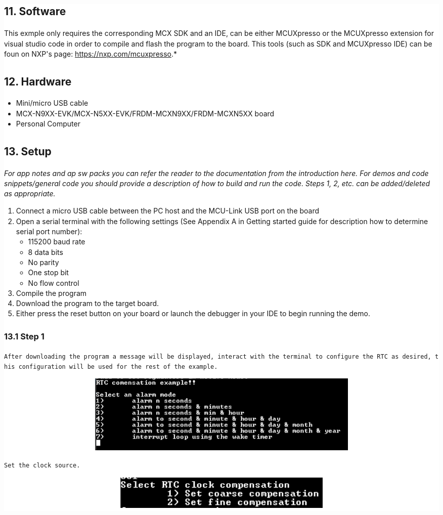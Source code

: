 ## 11. Software<a name="step1"></a>
This exmple only requires the corresponding MCX SDK and an IDE, can be either MCUXpresso or the MCUXpresso extension for visual studio code in order to compile and flash the program to the board.
This tools (such as SDK and MCUXpresso IDE) can be foun on NXP's page:
https://nxp.com/mcuxpresso.*

## 12. Hardware<a name="step2"></a>
- Mini/micro USB cable
- MCX-N9XX-EVK/MCX-N5XX-EVK/FRDM-MCXN9XX/FRDM-MCXN5XX board
- Personal Computer

## 13. Setup<a name="step3"></a>
*For app notes and ap sw packs you can refer the reader to the documentation from the introduction here. For demos and code snippets/general code you should provide a description of how to build and run the code. Steps 1, 2, etc. can be added/deleted as appropriate.*

1.  Connect a micro USB cable between the PC host and the MCU-Link USB port on the board
2.  Open a serial terminal with the following settings (See Appendix A in Getting started guide for description how to determine serial port number):
    - 115200 baud rate
    - 8 data bits
    - No parity
    - One stop bit
    - No flow control
3.  Compile the program
4.  Download the program to the target board.
5.  Either press the reset button on your board or launch the debugger in your IDE to begin running the demo.

### 13.1 Step 1

```
After downloading the program a message will be displayed, interact with the terminal to configure the RTC as desired, this configuration will be used for the rest of the example.
```
<p align="center">
<img src="./images/Initial_message.png" alt="image" width="500" height="auto">
</p>

```
Set the clock source.
```
<p align="center">
<img src="./images/Set_compensation.png" alt="image" width="400" height="auto">
</p>
